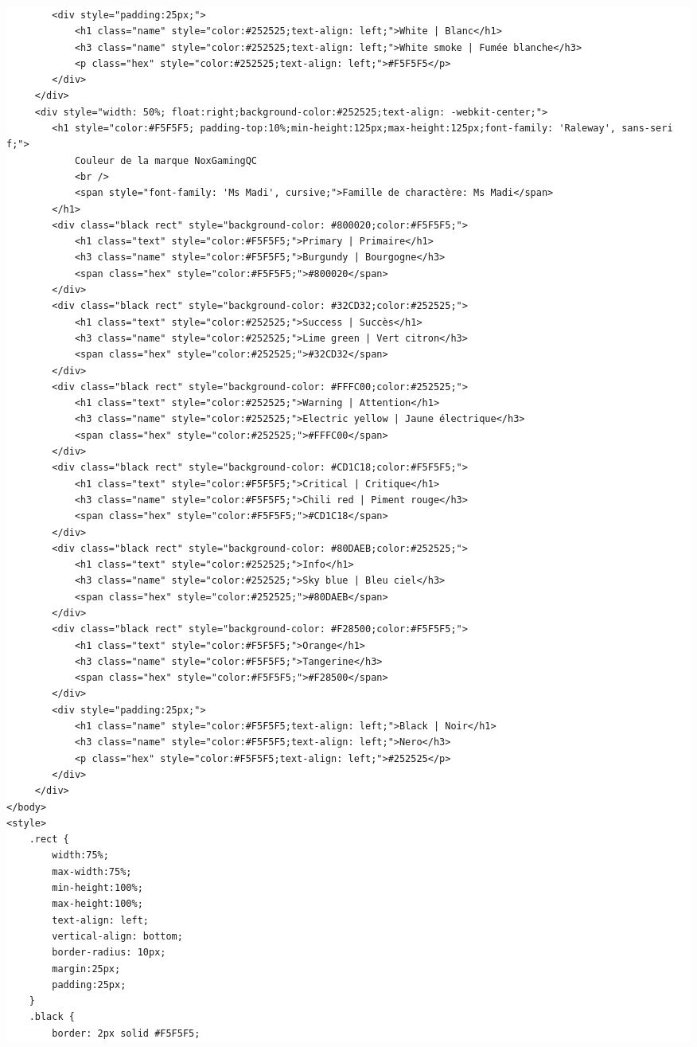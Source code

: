             <div style="padding:25px;">
                <h1 class="name" style="color:#252525;text-align: left;">White | Blanc</h1>
                <h3 class="name" style="color:#252525;text-align: left;">White smoke | Fumée blanche</h3>
                <p class="hex" style="color:#252525;text-align: left;">#F5F5F5</p>
            </div>
         </div>
         <div style="width: 50%; float:right;background-color:#252525;text-align: -webkit-center;">
            <h1 style="color:#F5F5F5; padding-top:10%;min-height:125px;max-height:125px;font-family: 'Raleway', sans-serif;">
                Couleur de la marque NoxGamingQC
                <br />
                <span style="font-family: 'Ms Madi', cursive;">Famille de charactère: Ms Madi</span>
            </h1>
            <div class="black rect" style="background-color: #800020;color:#F5F5F5;">
                <h1 class="text" style="color:#F5F5F5;">Primary | Primaire</h1>
                <h3 class="name" style="color:#F5F5F5;">Burgundy | Bourgogne</h3>
                <span class="hex" style="color:#F5F5F5;">#800020</span>
            </div>
            <div class="black rect" style="background-color: #32CD32;color:#252525;">
                <h1 class="text" style="color:#252525;">Success | Succès</h1>
                <h3 class="name" style="color:#252525;">Lime green | Vert citron</h3>
                <span class="hex" style="color:#252525;">#32CD32</span>
            </div>
            <div class="black rect" style="background-color: #FFFC00;color:#252525;">
                <h1 class="text" style="color:#252525;">Warning | Attention</h1>
                <h3 class="name" style="color:#252525;">Electric yellow | Jaune électrique</h3>
                <span class="hex" style="color:#252525;">#FFFC00</span>
            </div>
            <div class="black rect" style="background-color: #CD1C18;color:#F5F5F5;">
                <h1 class="text" style="color:#F5F5F5;">Critical | Critique</h1>
                <h3 class="name" style="color:#F5F5F5;">Chili red | Piment rouge</h3>
                <span class="hex" style="color:#F5F5F5;">#CD1C18</span>
            </div>
            <div class="black rect" style="background-color: #80DAEB;color:#252525;">
                <h1 class="text" style="color:#252525;">Info</h1>
                <h3 class="name" style="color:#252525;">Sky blue | Bleu ciel</h3>
                <span class="hex" style="color:#252525;">#80DAEB</span>
            </div>
            <div class="black rect" style="background-color: #F28500;color:#F5F5F5;">
                <h1 class="text" style="color:#F5F5F5;">Orange</h1>
                <h3 class="name" style="color:#F5F5F5;">Tangerine</h3>
                <span class="hex" style="color:#F5F5F5;">#F28500</span>
            </div>
            <div style="padding:25px;">
                <h1 class="name" style="color:#F5F5F5;text-align: left;">Black | Noir</h1>
                <h3 class="name" style="color:#F5F5F5;text-align: left;">Nero</h3>
                <p class="hex" style="color:#F5F5F5;text-align: left;">#252525</p>
            </div>
         </div>
    </body>
    <style>
        .rect {
            width:75%;
            max-width:75%;
            min-height:100%;
            max-height:100%;
            text-align: left;
            vertical-align: bottom;
            border-radius: 10px;
            margin:25px;
            padding:25px;
        }
        .black {
            border: 2px solid #F5F5F5;